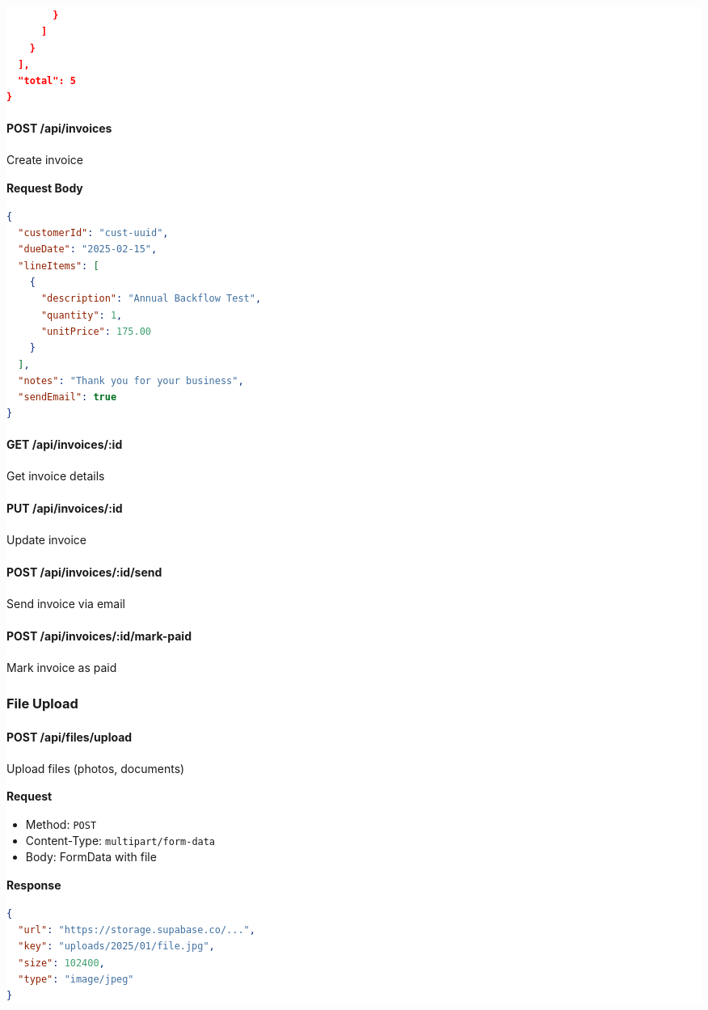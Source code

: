 ```json
        }
      ]
    }
  ],
  "total": 5
}
```

#### POST /api/invoices
Create invoice

**Request Body**
```json
{
  "customerId": "cust-uuid",
  "dueDate": "2025-02-15",
  "lineItems": [
    {
      "description": "Annual Backflow Test",
      "quantity": 1,
      "unitPrice": 175.00
    }
  ],
  "notes": "Thank you for your business",
  "sendEmail": true
}
```

#### GET /api/invoices/:id
Get invoice details

#### PUT /api/invoices/:id
Update invoice

#### POST /api/invoices/:id/send
Send invoice via email

#### POST /api/invoices/:id/mark-paid
Mark invoice as paid

### File Upload

#### POST /api/files/upload
Upload files (photos, documents)

**Request**
- Method: `POST`
- Content-Type: `multipart/form-data`
- Body: FormData with file

**Response**
```json
{
  "url": "https://storage.supabase.co/...",
  "key": "uploads/2025/01/file.jpg",
  "size": 102400,
  "type": "image/jpeg"
}
```
